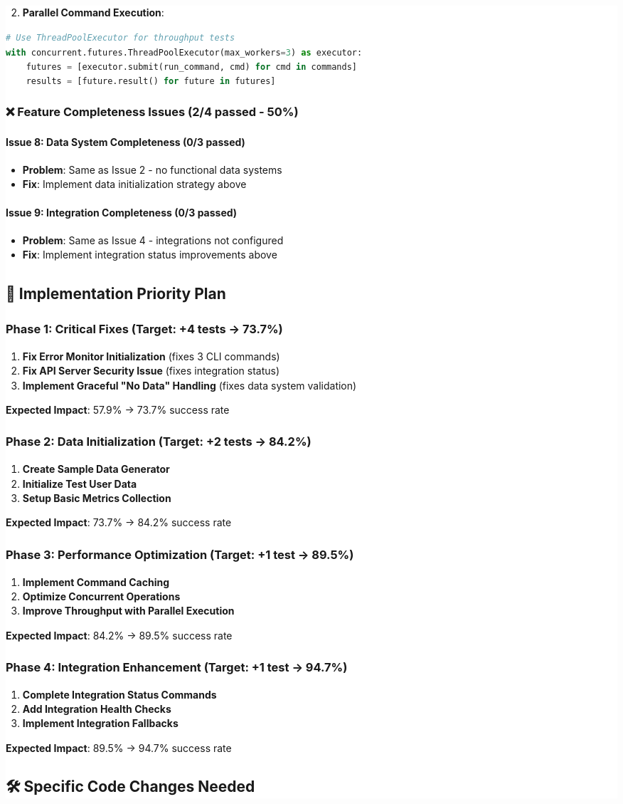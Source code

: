 2. **Parallel Command Execution**:
```python
# Use ThreadPoolExecutor for throughput tests
with concurrent.futures.ThreadPoolExecutor(max_workers=3) as executor:
    futures = [executor.submit(run_command, cmd) for cmd in commands]
    results = [future.result() for future in futures]
```

### **❌ Feature Completeness Issues (2/4 passed - 50%)**

#### **Issue 8: Data System Completeness (0/3 passed)**
- **Problem**: Same as Issue 2 - no functional data systems
- **Fix**: Implement data initialization strategy above

#### **Issue 9: Integration Completeness (0/3 passed)**
- **Problem**: Same as Issue 4 - integrations not configured
- **Fix**: Implement integration status improvements above

## 🚀 **Implementation Priority Plan**

### **Phase 1: Critical Fixes (Target: +4 tests → 73.7%)**
1. **Fix Error Monitor Initialization** (fixes 3 CLI commands)
2. **Fix API Server Security Issue** (fixes integration status)
3. **Implement Graceful "No Data" Handling** (fixes data system validation)

**Expected Impact**: 57.9% → 73.7% success rate

### **Phase 2: Data Initialization (Target: +2 tests → 84.2%)**
1. **Create Sample Data Generator**
2. **Initialize Test User Data**
3. **Setup Basic Metrics Collection**

**Expected Impact**: 73.7% → 84.2% success rate

### **Phase 3: Performance Optimization (Target: +1 test → 89.5%)**
1. **Implement Command Caching**
2. **Optimize Concurrent Operations**
3. **Improve Throughput with Parallel Execution**

**Expected Impact**: 84.2% → 89.5% success rate

### **Phase 4: Integration Enhancement (Target: +1 test → 94.7%)**
1. **Complete Integration Status Commands**
2. **Add Integration Health Checks**
3. **Implement Integration Fallbacks**

**Expected Impact**: 89.5% → 94.7% success rate

## 🛠️ **Specific Code Changes Needed**
